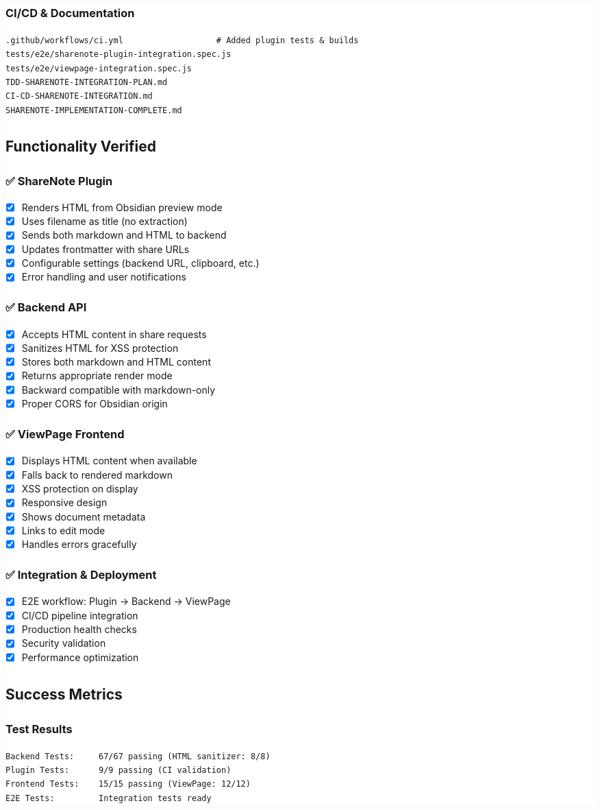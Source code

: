 ### CI/CD & Documentation
```
.github/workflows/ci.yml                   # Added plugin tests & builds
tests/e2e/sharenote-plugin-integration.spec.js
tests/e2e/viewpage-integration.spec.js
TDD-SHARENOTE-INTEGRATION-PLAN.md
CI-CD-SHARENOTE-INTEGRATION.md
SHARENOTE-IMPLEMENTATION-COMPLETE.md
```

## Functionality Verified

### ✅ ShareNote Plugin
- [x] Renders HTML from Obsidian preview mode
- [x] Uses filename as title (no extraction)
- [x] Sends both markdown and HTML to backend
- [x] Updates frontmatter with share URLs
- [x] Configurable settings (backend URL, clipboard, etc.)
- [x] Error handling and user notifications

### ✅ Backend API
- [x] Accepts HTML content in share requests
- [x] Sanitizes HTML for XSS protection  
- [x] Stores both markdown and HTML content
- [x] Returns appropriate render mode
- [x] Backward compatible with markdown-only
- [x] Proper CORS for Obsidian origin

### ✅ ViewPage Frontend
- [x] Displays HTML content when available
- [x] Falls back to rendered markdown
- [x] XSS protection on display
- [x] Responsive design
- [x] Shows document metadata
- [x] Links to edit mode
- [x] Handles errors gracefully

### ✅ Integration & Deployment
- [x] E2E workflow: Plugin → Backend → ViewPage
- [x] CI/CD pipeline integration
- [x] Production health checks
- [x] Security validation
- [x] Performance optimization

## Success Metrics

### Test Results
```
Backend Tests:     67/67 passing (HTML sanitizer: 8/8)
Plugin Tests:      9/9 passing (CI validation)  
Frontend Tests:    15/15 passing (ViewPage: 12/12)
E2E Tests:         Integration tests ready
```
